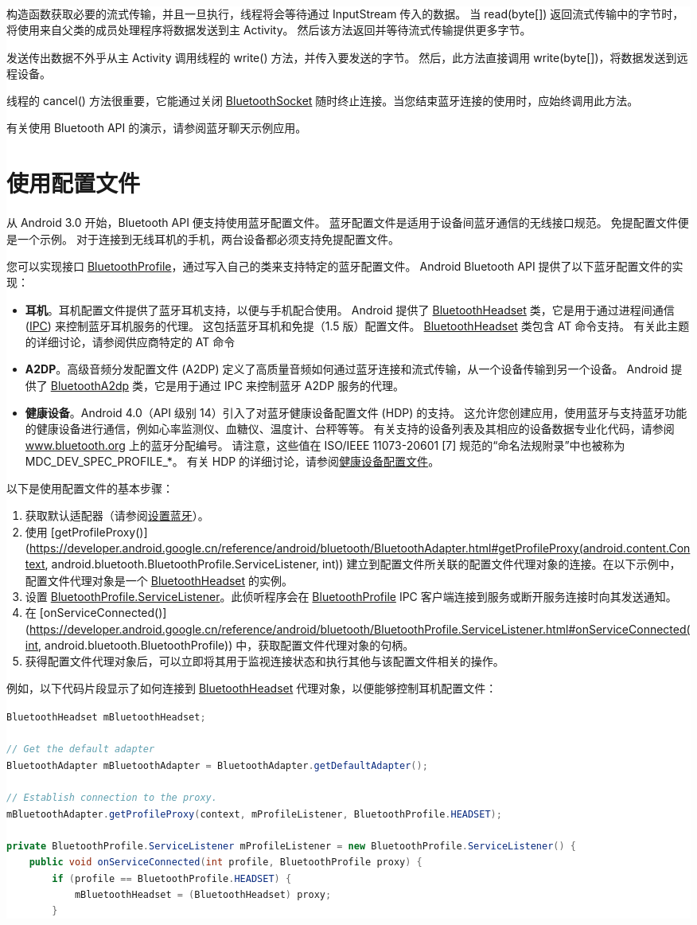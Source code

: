 构造函数获取必要的流式传输，并且一旦执行，线程将会等待通过 InputStream 传入的数据。 当 read(byte[]) 返回流式传输中的字节时，将使用来自父类的成员处理程序将数据发送到主 Activity。 然后该方法返回并等待流式传输提供更多字节。

发送传出数据不外乎从主 Activity 调用线程的 write() 方法，并传入要发送的字节。 然后，此方法直接调用 write(byte[])，将数据发送到远程设备。

线程的 cancel() 方法很重要，它能通过关闭 [BluetoothSocket](https://developer.android.google.cn/reference/android/bluetooth/BluetoothSocket.html) 随时终止连接。当您结束蓝牙连接的使用时，应始终调用此方法。

有关使用 Bluetooth API 的演示，请参阅蓝牙聊天示例应用。


# 使用配置文件

从 Android 3.0 开始，Bluetooth API 便支持使用蓝牙配置文件。 蓝牙配置文件是适用于设备间蓝牙通信的无线接口规范。 免提配置文件便是一个示例。 对于连接到无线耳机的手机，两台设备都必须支持免提配置文件。

您可以实现接口 [BluetoothProfile](https://developer.android.google.cn/reference/android/bluetooth/BluetoothProfile.html)，通过写入自己的类来支持特定的蓝牙配置文件。 Android Bluetooth API 提供了以下蓝牙配置文件的实现：

* **耳机**。耳机配置文件提供了蓝牙耳机支持，以便与手机配合使用。 Android 提供了 [BluetoothHeadset](https://developer.android.google.cn/reference/android/bluetooth/BluetoothHeadset.html) 类，它是用于通过进程间通信 ([IPC](https://developer.android.google.cn/guide/components/processes-and-threads.html#IPC)) 来控制蓝牙耳机服务的代理。 这包括蓝牙耳机和免提（1.5 版）配置文件。 [BluetoothHeadset](https://developer.android.google.cn/reference/android/bluetooth/BluetoothHeadset.html) 类包含 AT 命令支持。 有关此主题的详细讨论，请参阅供应商特定的 AT 命令

* **A2DP**。高级音频分发配置文件 (A2DP) 定义了高质量音频如何通过蓝牙连接和流式传输，从一个设备传输到另一个设备。 Android 提供了 [BluetoothA2dp](https://developer.android.google.cn/reference/android/bluetooth/BluetoothA2dp.html) 类，它是用于通过 IPC 来控制蓝牙 A2DP 服务的代理。

* **健康设备**。Android 4.0（API 级别 14）引入了对蓝牙健康设备配置文件 (HDP) 的支持。 这允许您创建应用，使用蓝牙与支持蓝牙功能的健康设备进行通信，例如心率监测仪、血糖仪、温度计、台秤等等。 有关支持的设备列表及其相应的设备数据专业化代码，请参阅 www.bluetooth.org 上的蓝牙分配编号。 请注意，这些值在 ISO/IEEE 11073-20601 [7] 规范的“命名法规附录”中也被称为 MDC_DEV_SPEC_PROFILE_*。 有关 HDP 的详细讨论，请参阅[健康设备配置文件](https://developer.android.google.cn/guide/topics/connectivity/bluetooth.html#HDP)。

以下是使用配置文件的基本步骤：

1. 获取默认适配器（请参阅[设置蓝牙](https://developer.android.google.cn/guide/topics/connectivity/bluetooth.html#SettingUp)）。
2. 使用 [getProfileProxy()](https://developer.android.google.cn/reference/android/bluetooth/BluetoothAdapter.html#getProfileProxy(android.content.Context, android.bluetooth.BluetoothProfile.ServiceListener, int)) 建立到配置文件所关联的配置文件代理对象的连接。在以下示例中，配置文件代理对象是一个 [BluetoothHeadset](https://developer.android.google.cn/reference/android/bluetooth/BluetoothHeadset.html) 的实例。
3. 设置 [BluetoothProfile.ServiceListener](https://developer.android.google.cn/reference/android/bluetooth/BluetoothProfile.ServiceListener.html)。此侦听程序会在 [BluetoothProfile](https://developer.android.google.cn/reference/android/bluetooth/BluetoothProfile.html) IPC 客户端连接到服务或断开服务连接时向其发送通知。
4. 在 [onServiceConnected()](https://developer.android.google.cn/reference/android/bluetooth/BluetoothProfile.ServiceListener.html#onServiceConnected(int, android.bluetooth.BluetoothProfile)) 中，获取配置文件代理对象的句柄。
5. 获得配置文件代理对象后，可以立即将其用于监视连接状态和执行其他与该配置文件相关的操作。

例如，以下代码片段显示了如何连接到 [BluetoothHeadset](https://developer.android.google.cn/reference/android/bluetooth/BluetoothHeadset.html) 代理对象，以便能够控制耳机配置文件：


```java
BluetoothHeadset mBluetoothHeadset;

// Get the default adapter
BluetoothAdapter mBluetoothAdapter = BluetoothAdapter.getDefaultAdapter();

// Establish connection to the proxy.
mBluetoothAdapter.getProfileProxy(context, mProfileListener, BluetoothProfile.HEADSET);

private BluetoothProfile.ServiceListener mProfileListener = new BluetoothProfile.ServiceListener() {
    public void onServiceConnected(int profile, BluetoothProfile proxy) {
        if (profile == BluetoothProfile.HEADSET) {
            mBluetoothHeadset = (BluetoothHeadset) proxy;
        }
```